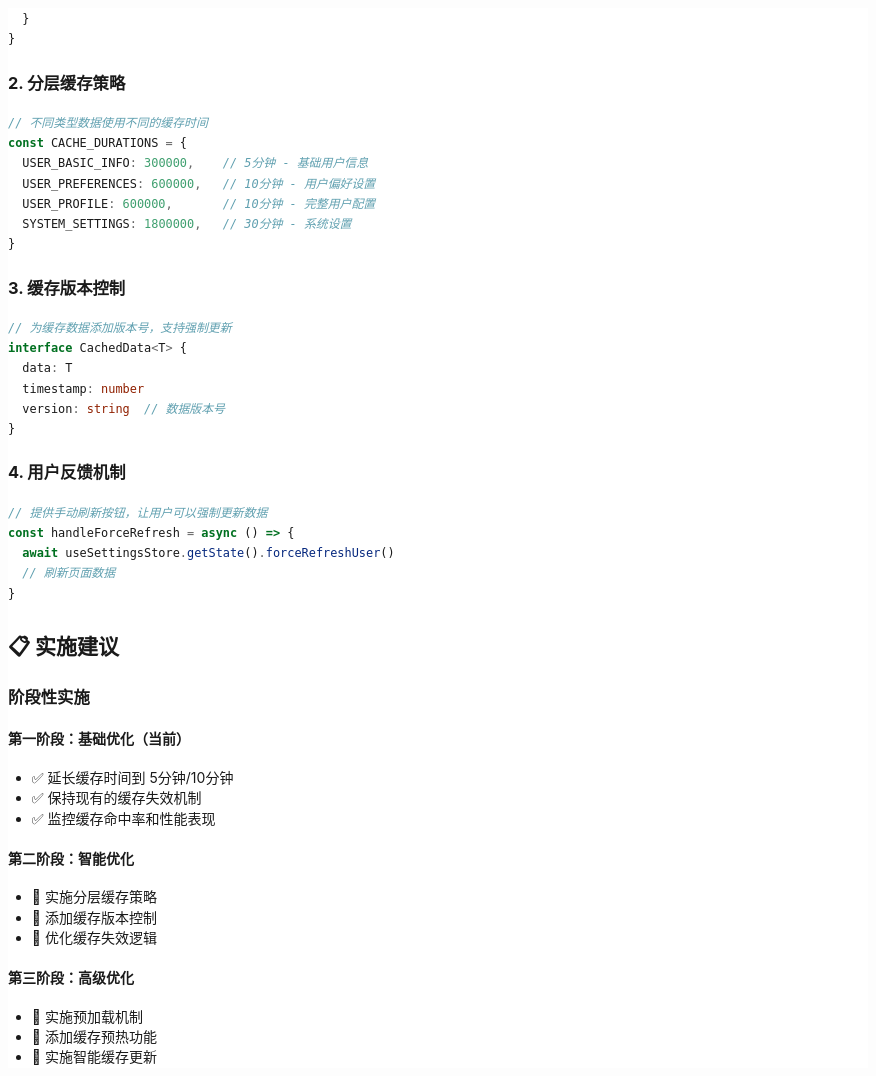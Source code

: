 ```typescript
  }
}
```

### 2. 分层缓存策略
```typescript
// 不同类型数据使用不同的缓存时间
const CACHE_DURATIONS = {
  USER_BASIC_INFO: 300000,    // 5分钟 - 基础用户信息
  USER_PREFERENCES: 600000,   // 10分钟 - 用户偏好设置
  USER_PROFILE: 600000,       // 10分钟 - 完整用户配置
  SYSTEM_SETTINGS: 1800000,   // 30分钟 - 系统设置
}
```

### 3. 缓存版本控制
```typescript
// 为缓存数据添加版本号，支持强制更新
interface CachedData<T> {
  data: T
  timestamp: number
  version: string  // 数据版本号
}
```

### 4. 用户反馈机制
```typescript
// 提供手动刷新按钮，让用户可以强制更新数据
const handleForceRefresh = async () => {
  await useSettingsStore.getState().forceRefreshUser()
  // 刷新页面数据
}
```

## 📋 实施建议

### 阶段性实施

#### 第一阶段：基础优化（当前）
- ✅ 延长缓存时间到 5分钟/10分钟
- ✅ 保持现有的缓存失效机制
- ✅ 监控缓存命中率和性能表现

#### 第二阶段：智能优化
- 🔄 实施分层缓存策略
- 🔄 添加缓存版本控制
- 🔄 优化缓存失效逻辑

#### 第三阶段：高级优化
- 🔄 实施预加载机制
- 🔄 添加缓存预热功能
- 🔄 实施智能缓存更新
